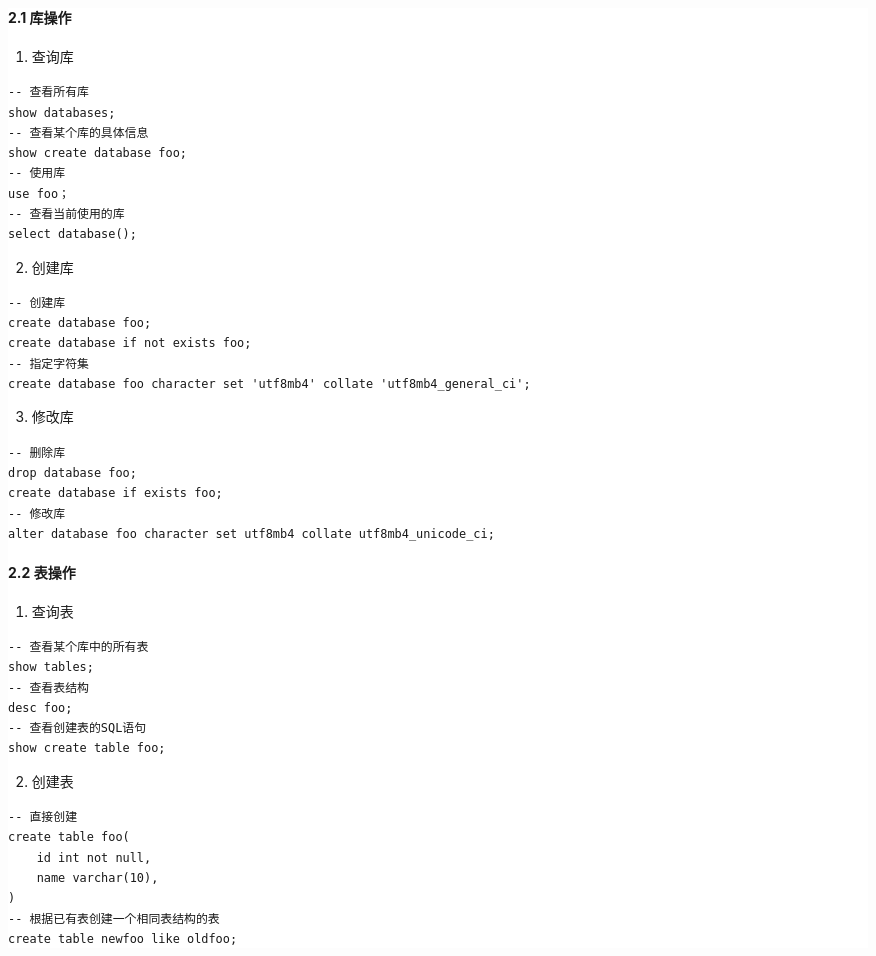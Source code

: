 #### 2.1 库操作

1. 查询库

```mysql
-- 查看所有库
show databases;
-- 查看某个库的具体信息
show create database foo;
-- 使用库
use foo；
-- 查看当前使用的库
select database(); 
```

2. 创建库

```mysql
-- 创建库
create database foo;
create database if not exists foo;
-- 指定字符集
create database foo character set 'utf8mb4' collate 'utf8mb4_general_ci';
```

3. 修改库

```mysql
-- 删除库
drop database foo;
create database if exists foo;
-- 修改库
alter database foo character set utf8mb4 collate utf8mb4_unicode_ci;
```

#### 2.2 表操作

1. 查询表

```mysql
-- 查看某个库中的所有表
show tables;
-- 查看表结构
desc foo;
-- 查看创建表的SQL语句
show create table foo;
```

2. 创建表

```mysql
-- 直接创建
create table foo(
	id int not null,
    name varchar(10),
)
-- 根据已有表创建一个相同表结构的表
create table newfoo like oldfoo;
```
